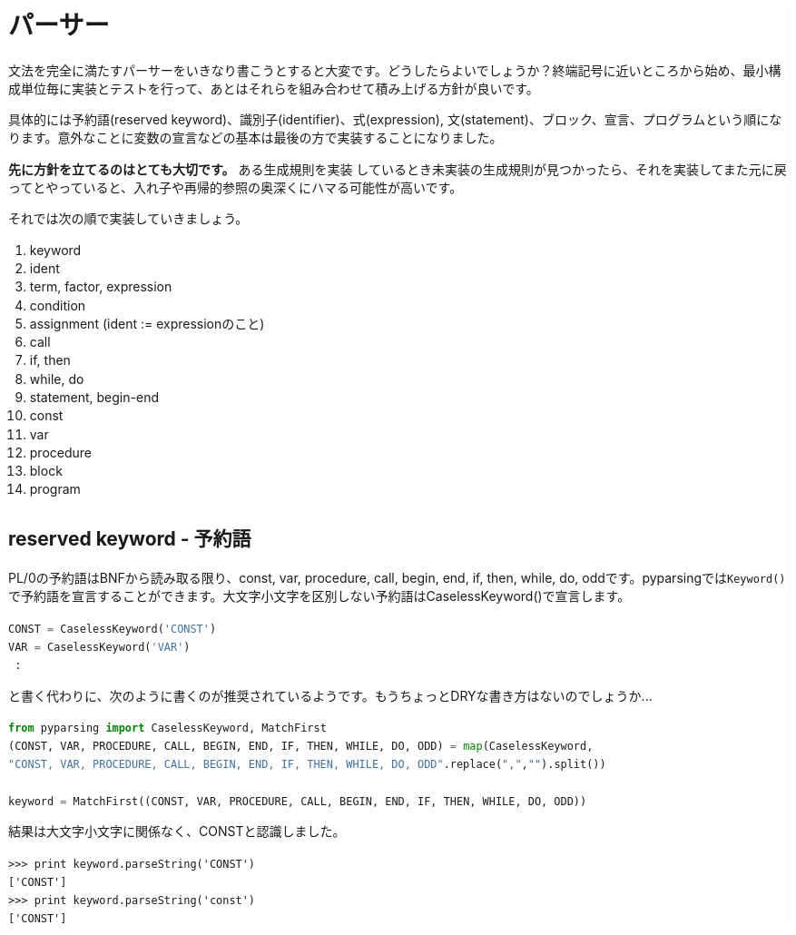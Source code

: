 # パーサー

文法を完全に満たすパーサーをいきなり書こうとすると大変です。どうしたらよいでしょうか？終端記号に近いところから始め、最小構成単位毎に実装とテストを行って、あとはそれらを組み合わせて積み上げる方針が良いです。

具体的には予約語(reserved keyword)、識別子(identifier)、式(expression), 文(statement)、ブロック、宣言、プログラムという順になります。意外なことに変数の宣言などの基本は最後の方で実装することになりました。

**先に方針を立てるのはとても大切です。** ある生成規則を実装
しているとき未実装の生成規則が見つかったら、それを実装してまた元に戻ってとやっていると、入れ子や再帰的参照の奥深くにハマる可能性が高いです。

それでは次の順で実装していきましょう。

1. keyword
2. ident
3. term, factor, expression
4. condition
5. assignment (ident := expressionのこと)
6. call
7. if, then
8. while, do
9. statement, begin-end
10. const
11. var
12. procedure
13. block
14. program

## reserved keyword - 予約語
PL/0の予約語はBNFから読み取る限り、const, var, procedure, call, begin, end, if, then, while, do, oddです。pyparsingでは`Keyword()`で予約語を宣言することができます。大文字小文字を区別しない予約語はCaselessKeyword()で宣言します。

```py
CONST = CaselessKeyword('CONST')
VAR = CaselessKeyword('VAR')
 :
```

と書く代わりに、次のように書くのが推奨されているようです。もうちょっとDRYな書き方はないのでしょうか...

```py
from pyparsing import CaselessKeyword, MatchFirst
(CONST, VAR, PROCEDURE, CALL, BEGIN, END, IF, THEN, WHILE, DO, ODD) = map(CaselessKeyword,
"CONST, VAR, PROCEDURE, CALL, BEGIN, END, IF, THEN, WHILE, DO, ODD".replace(",","").split())

keyword = MatchFirst((CONST, VAR, PROCEDURE, CALL, BEGIN, END, IF, THEN, WHILE, DO, ODD))
```

結果は大文字小文字に関係なく、CONSTと認識しました。

```
>>> print keyword.parseString('CONST')
['CONST']
>>> print keyword.parseString('const')
['CONST']
```
